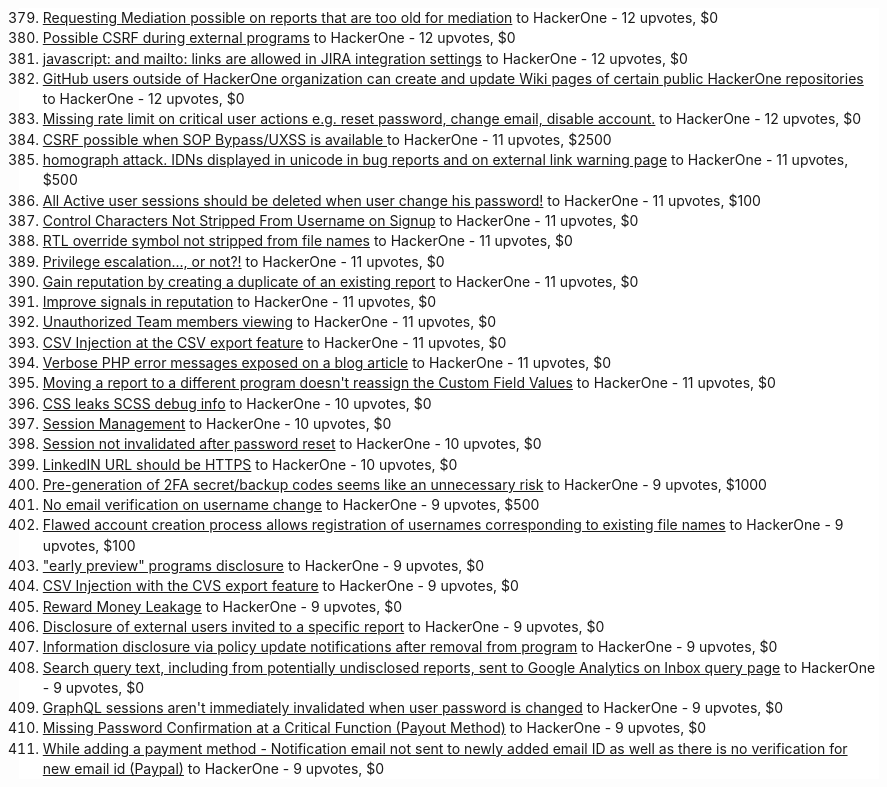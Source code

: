 379. [Requesting Mediation possible on reports that are too old for mediation](https://hackerone.com/reports/159512) to HackerOne - 12 upvotes, $0
380. [Possible CSRF during external programs](https://hackerone.com/reports/174470) to HackerOne - 12 upvotes, $0
381. [javascript: and mailto: links are allowed in JIRA integration settings](https://hackerone.com/reports/209917) to HackerOne - 12 upvotes, $0
382. [GitHub users outside of HackerOne organization can create and update Wiki pages of certain public HackerOne repositories](https://hackerone.com/reports/459634) to HackerOne - 12 upvotes, $0
383. [Missing rate limit on critical user actions e.g. reset password, change email, disable account.](https://hackerone.com/reports/157750) to HackerOne - 12 upvotes, $0
384. [CSRF possible when SOP Bypass/UXSS is available ](https://hackerone.com/reports/103787) to HackerOne - 11 upvotes, $2500
385. [homograph attack. IDNs displayed in unicode in bug reports and on external link warning page](https://hackerone.com/reports/29491) to HackerOne - 11 upvotes, $500
386. [All Active user sessions should be deleted when user change his password!](https://hackerone.com/reports/9950) to HackerOne - 11 upvotes, $100
387. [Control Characters Not Stripped From Username on Signup](https://hackerone.com/reports/3227) to HackerOne - 11 upvotes, $0
388. [RTL override symbol not stripped from file names](https://hackerone.com/reports/298) to HackerOne - 11 upvotes, $0
389. [Privilege escalation..., or not?!](https://hackerone.com/reports/345) to HackerOne - 11 upvotes, $0
390. [Gain reputation by creating a duplicate of an existing report](https://hackerone.com/reports/35237) to HackerOne - 11 upvotes, $0
391. [Improve signals in reputation](https://hackerone.com/reports/106305) to HackerOne - 11 upvotes, $0
392. [Unauthorized Team members viewing](https://hackerone.com/reports/123572) to HackerOne - 11 upvotes, $0
393. [CSV Injection at the CSV export feature](https://hackerone.com/reports/118582) to HackerOne - 11 upvotes, $0
394. [Verbose PHP error messages exposed on a blog article](https://hackerone.com/reports/439174) to HackerOne - 11 upvotes, $0
395. [Moving a report to a different program doesn't reassign the Custom Field Values](https://hackerone.com/reports/511779) to HackerOne - 11 upvotes, $0
396. [CSS leaks SCSS debug info](https://hackerone.com/reports/2221) to HackerOne - 10 upvotes, $0
397. [Session Management](https://hackerone.com/reports/288) to HackerOne - 10 upvotes, $0
398. [Session not invalidated after password reset](https://hackerone.com/reports/15785) to HackerOne - 10 upvotes, $0
399. [LinkedIN URL should be HTTPS](https://hackerone.com/reports/1093) to HackerOne - 10 upvotes, $0
400. [Pre-generation of 2FA secret/backup codes seems like an unnecessary risk](https://hackerone.com/reports/100509) to HackerOne - 9 upvotes, $1000
401. [No email verification on username change](https://hackerone.com/reports/29331) to HackerOne - 9 upvotes, $500
402. [Flawed account creation process allows registration of usernames corresponding to existing file names](https://hackerone.com/reports/477) to HackerOne - 9 upvotes, $100
403. ["early preview" programs disclosure](https://hackerone.com/reports/29185) to HackerOne - 9 upvotes, $0
404. [CSV Injection with the CVS export feature](https://hackerone.com/reports/72785) to HackerOne - 9 upvotes, $0
405. [Reward Money Leakage](https://hackerone.com/reports/149435) to HackerOne - 9 upvotes, $0
406. [Disclosure of external users invited to a specific report](https://hackerone.com/reports/157699) to HackerOne - 9 upvotes, $0
407. [Information disclosure via policy update notifications after removal from program](https://hackerone.com/reports/177484) to HackerOne - 9 upvotes, $0
408. [Search query text, including from potentially undisclosed reports, sent to Google Analytics on Inbox query page](https://hackerone.com/reports/280770) to HackerOne - 9 upvotes, $0
409. [GraphQL sessions aren't immediately invalidated when user password is changed](https://hackerone.com/reports/283847) to HackerOne - 9 upvotes, $0
410. [Missing Password Confirmation at a Critical Function (Payout Method)](https://hackerone.com/reports/303299) to HackerOne - 9 upvotes, $0
411. [While adding a payment method - Notification email not sent to newly added email ID as well as there is no verification for new email id (Paypal)](https://hackerone.com/reports/307424) to HackerOne - 9 upvotes, $0